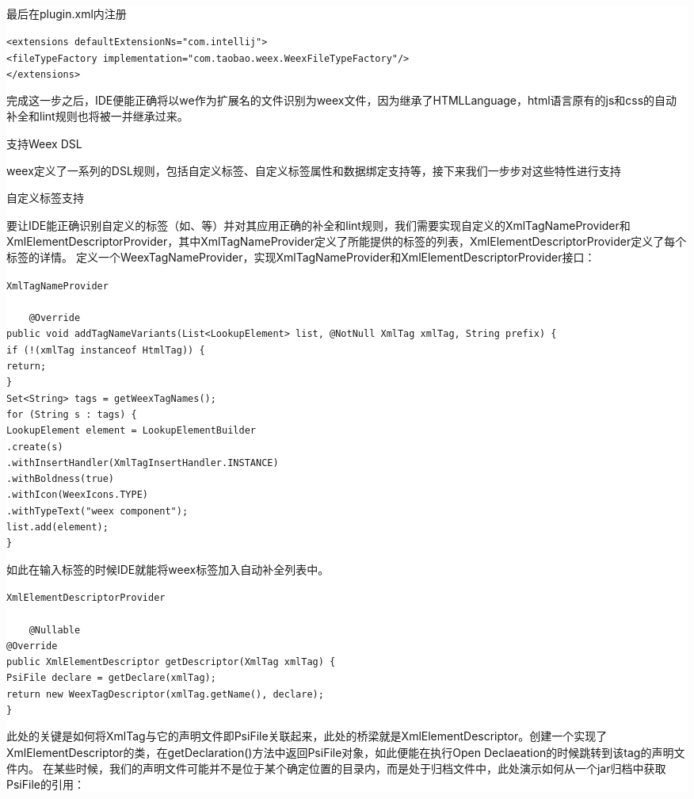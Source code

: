 最后在plugin.xml内注册


```
<extensions defaultExtensionNs="com.intellij">
<fileTypeFactory implementation="com.taobao.weex.WeexFileTypeFactory"/>
</extensions>
```

完成这一步之后，IDE便能正确将以we作为扩展名的文件识别为weex文件，因为继承了HTMLLanguage，html语言原有的js和css的自动补全和lint规则也将被一并继承过来。

支持Weex DSL

weex定义了一系列的DSL规则，包括自定义标签、自定义标签属性和数据绑定支持等，接下来我们一步步对这些特性进行支持

自定义标签支持

要让IDE能正确识别自定义的标签（如<list>、<slider>等）并对其应用正确的补全和lint规则，我们需要实现自定义的XmlTagNameProvider和XmlElementDescriptorProvider，其中XmlTagNameProvider定义了所能提供的标签的列表，XmlElementDescriptorProvider定义了每个标签的详情。
定义一个WeexTagNameProvider，实现XmlTagNameProvider和XmlElementDescriptorProvider接口：

```
XmlTagNameProvider

    @Override
public void addTagNameVariants(List<LookupElement> list, @NotNull XmlTag xmlTag, String prefix) {
if (!(xmlTag instanceof HtmlTag)) {
return;
}
Set<String> tags = getWeexTagNames();
for (String s : tags) {
LookupElement element = LookupElementBuilder
.create(s)
.withInsertHandler(XmlTagInsertHandler.INSTANCE)
.withBoldness(true)
.withIcon(WeexIcons.TYPE)
.withTypeText("weex component");
list.add(element);
}
```

如此在输入标签的时候IDE就能将weex标签加入自动补全列表中。

```
XmlElementDescriptorProvider

    @Nullable
@Override
public XmlElementDescriptor getDescriptor(XmlTag xmlTag) {
PsiFile declare = getDeclare(xmlTag);
return new WeexTagDescriptor(xmlTag.getName(), declare);
}
```

此处的关键是如何将XmlTag与它的声明文件即PsiFile关联起来，此处的桥梁就是XmlElementDescriptor。创建一个实现了XmlElementDescriptor的类，在getDeclaration()方法中返回PsiFile对象，如此便能在执行Open Declaeation的时候跳转到该tag的声明文件内。
在某些时候，我们的声明文件可能并不是位于某个确定位置的目录内，而是处于归档文件中，此处演示如何从一个jar归档中获取PsiFile的引用：
